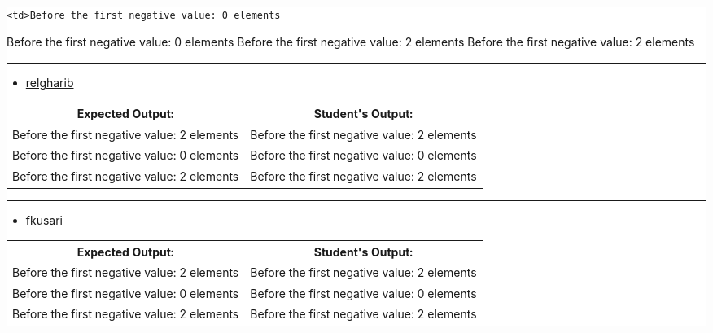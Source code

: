     <td>Before the first negative value: 0 elements
</td>
    <td>Before the first negative value: 0 elements
</td>
  </tr>
  <tr>
    <td>Before the first negative value: 2 elements
</td>
    <td>Before the first negative value: 2 elements
</td>
  </tr>
</table>

___

- [relgharib](a5_p6/relgharib/pointer_arithmetic.c)
<table>
  <tr>
    <th>Expected Output:</th>
    <th>Student's Output:</th>
  </tr>
  <tr>
    <td>Before the first negative value: 2 elements
</td>
    <td>Before the first negative value: 2 elements
</td>
  </tr>
  <tr>
    <td>Before the first negative value: 0 elements
</td>
    <td>Before the first negative value: 0 elements
</td>
  </tr>
  <tr>
    <td>Before the first negative value: 2 elements
</td>
    <td>Before the first negative value: 2 elements
</td>
  </tr>
</table>

___

- [fkusari](a5_p6/fkusari/pointer_arithmetic.c)
<table>
  <tr>
    <th>Expected Output:</th>
    <th>Student's Output:</th>
  </tr>
  <tr>
    <td>Before the first negative value: 2 elements
</td>
    <td>Before the first negative value: 2 elements
</td>
  </tr>
  <tr>
    <td>Before the first negative value: 0 elements
</td>
    <td>Before the first negative value: 0 elements
</td>
  </tr>
  <tr>
    <td>Before the first negative value: 2 elements
</td>
    <td>Before the first negative value: 2 elements